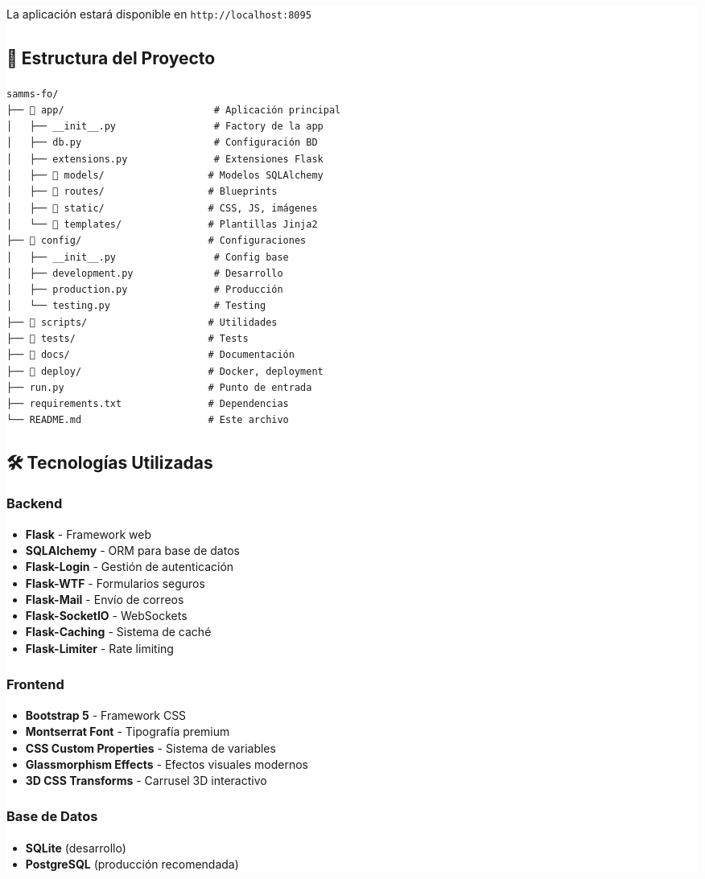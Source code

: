 La aplicación estará disponible en `http://localhost:8095`

## 📁 Estructura del Proyecto

```
samms-fo/
├── 📁 app/                          # Aplicación principal
│   ├── __init__.py                 # Factory de la app
│   ├── db.py                       # Configuración BD
│   ├── extensions.py               # Extensiones Flask
│   ├── 📁 models/                  # Modelos SQLAlchemy
│   ├── 📁 routes/                  # Blueprints
│   ├── 📁 static/                  # CSS, JS, imágenes
│   └── 📁 templates/               # Plantillas Jinja2
├── 📁 config/                      # Configuraciones
│   ├── __init__.py                 # Config base
│   ├── development.py              # Desarrollo
│   ├── production.py               # Producción
│   └── testing.py                  # Testing
├── 📁 scripts/                     # Utilidades
├── 📁 tests/                       # Tests
├── 📁 docs/                        # Documentación
├── 📁 deploy/                      # Docker, deployment
├── run.py                         # Punto de entrada
├── requirements.txt               # Dependencias
└── README.md                      # Este archivo
```

## 🛠️ Tecnologías Utilizadas

### Backend
- **Flask** - Framework web
- **SQLAlchemy** - ORM para base de datos
- **Flask-Login** - Gestión de autenticación
- **Flask-WTF** - Formularios seguros
- **Flask-Mail** - Envío de correos
- **Flask-SocketIO** - WebSockets
- **Flask-Caching** - Sistema de caché
- **Flask-Limiter** - Rate limiting

### Frontend
- **Bootstrap 5** - Framework CSS
- **Montserrat Font** - Tipografía premium
- **CSS Custom Properties** - Sistema de variables
- **Glassmorphism Effects** - Efectos visuales modernos
- **3D CSS Transforms** - Carrusel 3D interactivo

### Base de Datos
- **SQLite** (desarrollo)
- **PostgreSQL** (producción recomendada)
